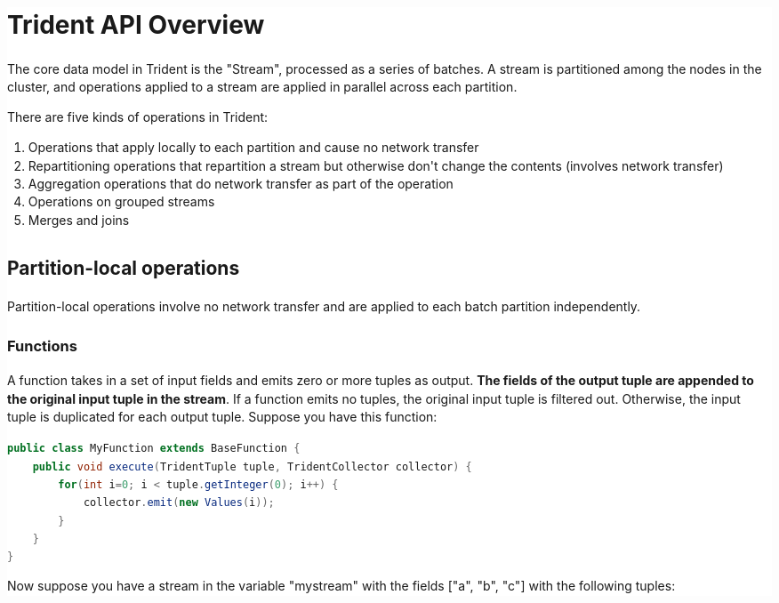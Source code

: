 [1]:https://github.com/apache/storm/blob/master/examples/storm-starter/src/jvm/org/apache/storm/starter/trident/TridentMinMaxOfDevicesTopology.java
[2]:https://github.com/apache/storm/blob/master/examples/storm-starter/src/jvm/org/apache/storm/starter/trident/TridentMinMaxOfVehiclesTopology.java
[3]:http://storm.apache.org/releases/1.1.0/Windowing.html
[4]:http://storm.apache.org/releases/storm-core/src/jvm/org/apache/storm/windowing/TimestampExtractor.java
[5]:http://github.com/apache/storm/blob/v1.1.0/examples/storm-starter/src/jvm/org/apache/storm/starter/trident/TridentHBaseWindowingStoreTopology.java
[6]:http://github.com/apache/storm/blob/v1.1.0/examples/storm-starter/src/jvm/org/apache/storm/starter/trident/TridentWindowingInmemoryStoreTopology.java
[7]:http://storm.apache.org/releases/1.1.0/Trident-state.html
[8]:http://hangyudu.oss-cn-shanghai.aliyuncs.com/03_storm_documentation/grouping.png


Trident API Overview
====================

The core data model in Trident is the "Stream", processed as a series of batches. A stream is partitioned among the nodes in the cluster, and operations applied to a stream are applied in parallel across each partition.

There are five kinds of operations in Trident:

1. Operations that apply locally to each partition and cause no network transfer
2. Repartitioning operations that repartition a stream but otherwise don't change the contents (involves network transfer)
3. Aggregation operations that do network transfer as part of the operation
4. Operations on grouped streams
5. Merges and joins

## Partition-local operations

Partition-local operations involve no network transfer and are applied to each batch partition independently.

### Functions

A function takes in a set of input fields and emits zero or more tuples as output. **The fields of the output tuple are appended to the original input tuple in the stream**. If a function emits no tuples, the original input tuple is filtered out. Otherwise, the input tuple is duplicated for each output tuple. Suppose you have this function:

```java
public class MyFunction extends BaseFunction {
    public void execute(TridentTuple tuple, TridentCollector collector) {
        for(int i=0; i < tuple.getInteger(0); i++) {
            collector.emit(new Values(i));
        }
    }
}
```

Now suppose you have a stream in the variable "mystream" with the fields ["a", "b", "c"] with the following tuples:
